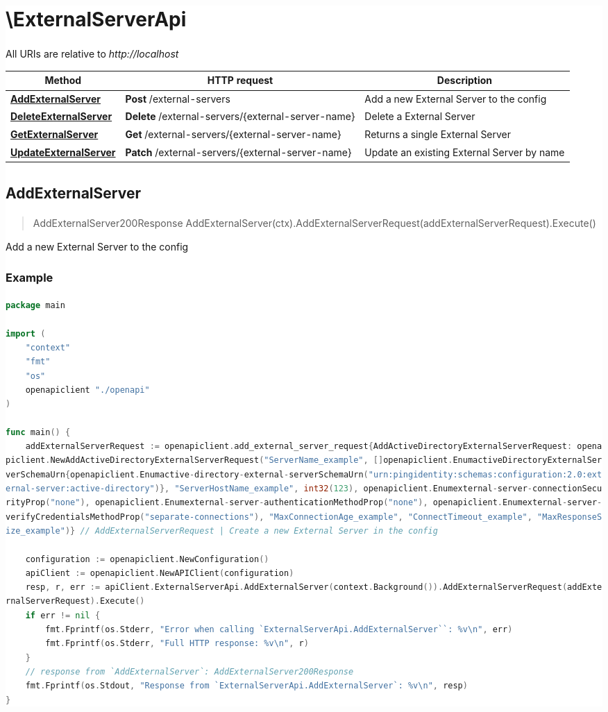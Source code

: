 # \ExternalServerApi

All URIs are relative to *http://localhost*

Method | HTTP request | Description
------------- | ------------- | -------------
[**AddExternalServer**](ExternalServerApi.md#AddExternalServer) | **Post** /external-servers | Add a new External Server to the config
[**DeleteExternalServer**](ExternalServerApi.md#DeleteExternalServer) | **Delete** /external-servers/{external-server-name} | Delete a External Server
[**GetExternalServer**](ExternalServerApi.md#GetExternalServer) | **Get** /external-servers/{external-server-name} | Returns a single External Server
[**UpdateExternalServer**](ExternalServerApi.md#UpdateExternalServer) | **Patch** /external-servers/{external-server-name} | Update an existing External Server by name



## AddExternalServer

> AddExternalServer200Response AddExternalServer(ctx).AddExternalServerRequest(addExternalServerRequest).Execute()

Add a new External Server to the config

### Example

```go
package main

import (
    "context"
    "fmt"
    "os"
    openapiclient "./openapi"
)

func main() {
    addExternalServerRequest := openapiclient.add_external_server_request{AddActiveDirectoryExternalServerRequest: openapiclient.NewAddActiveDirectoryExternalServerRequest("ServerName_example", []openapiclient.EnumactiveDirectoryExternalServerSchemaUrn{openapiclient.Enumactive-directory-external-serverSchemaUrn("urn:pingidentity:schemas:configuration:2.0:external-server:active-directory")}, "ServerHostName_example", int32(123), openapiclient.Enumexternal-server-connectionSecurityProp("none"), openapiclient.Enumexternal-server-authenticationMethodProp("none"), openapiclient.Enumexternal-server-verifyCredentialsMethodProp("separate-connections"), "MaxConnectionAge_example", "ConnectTimeout_example", "MaxResponseSize_example")} // AddExternalServerRequest | Create a new External Server in the config

    configuration := openapiclient.NewConfiguration()
    apiClient := openapiclient.NewAPIClient(configuration)
    resp, r, err := apiClient.ExternalServerApi.AddExternalServer(context.Background()).AddExternalServerRequest(addExternalServerRequest).Execute()
    if err != nil {
        fmt.Fprintf(os.Stderr, "Error when calling `ExternalServerApi.AddExternalServer``: %v\n", err)
        fmt.Fprintf(os.Stderr, "Full HTTP response: %v\n", r)
    }
    // response from `AddExternalServer`: AddExternalServer200Response
    fmt.Fprintf(os.Stdout, "Response from `ExternalServerApi.AddExternalServer`: %v\n", resp)
}
```
